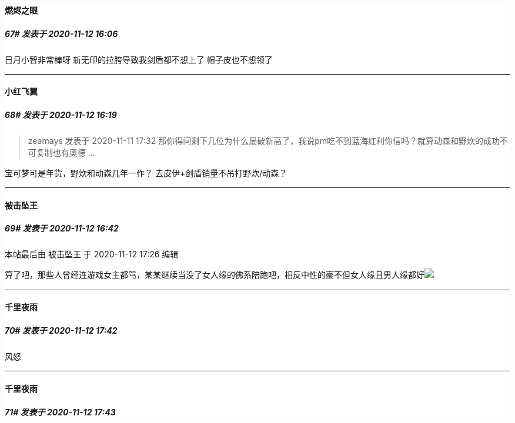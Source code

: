 ####  燃烬之眼  
##### 67#       发表于 2020-11-12 16:06




日月小智非常棒呀 新无印的拉胯导致我剑盾都不想上了 帽子皮也不想领了







*****

####  小红飞翼  
##### 68#       发表于 2020-11-12 16:19



<blockquote>zeamays 发表于 2020-11-11 17:32
那你得问剩下几位为什么屡破新高了，我说pm吃不到蓝海红利你信吗？就算动森和野炊的成功不可复制也有奥德 ...</blockquote>
宝可梦可是年货，野炊和动森几年一作？ 去皮伊+剑盾销量不吊打野炊/动森？ 







*****

####  被击坠王  
##### 69#       发表于 2020-11-12 16:42



 本帖最后由 被击坠王 于 2020-11-12 17:26 编辑 

算了吧，那些人曾经连游戏女主都骂，某某继续当没了女人缘的佛系陪跑吧，相反中性的豪不但女人缘且男人缘都好<img src="https://static.saraba1st.com/image/smiley/face2017/067.png" referrerpolicy="no-referrer">







*****

####  千里夜雨  
##### 70#       发表于 2020-11-12 17:42




风怒







*****

####  千里夜雨  
##### 71#       发表于 2020-11-12 17:43
